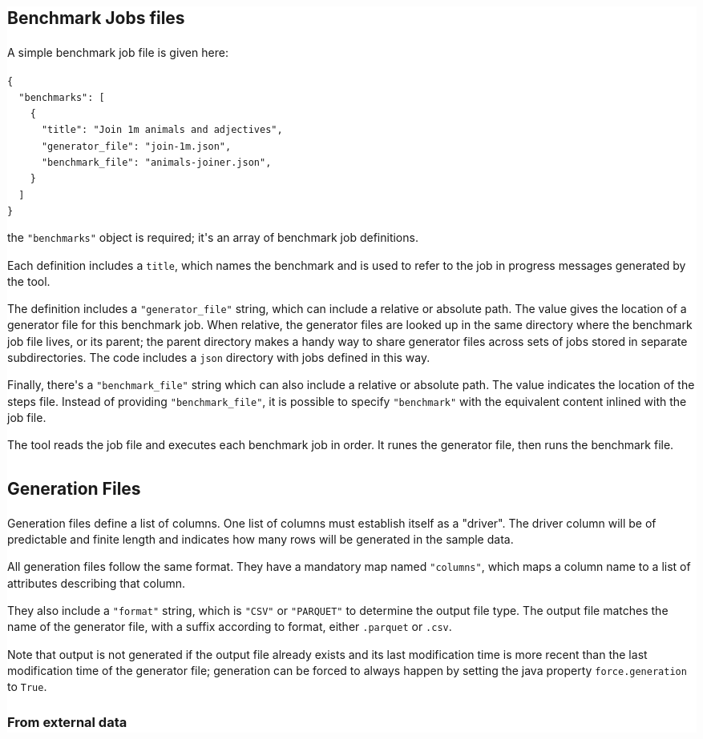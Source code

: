 ## Benchmark Jobs files ##

A simple benchmark job file is given here:

	{
	  "benchmarks": [
	    {
	      "title": "Join 1m animals and adjectives",
	      "generator_file": "join-1m.json",
	      "benchmark_file": "animals-joiner.json",
	    }
	  ]
	}


the `"benchmarks"` object is required; it's an array of benchmark job definitions.

Each definition includes a `title`, which names the benchmark and is used to refer to the job in progress messages generated by the tool.

The definition includes a `"generator_file"` string, which can include a relative or absolute path. The value gives the location of a generator file for this benchmark job.  When relative, the generator files are looked up in the same
directory where the benchmark job file lives, or its parent; the parent directory makes a handy way to share generator files across sets of jobs stored in separate subdirectories.  The code includes a `json` directory with jobs defined
in this way.

Finally, there's a `"benchmark_file"` string which can also include a relative or absolute path. The value indicates the location of the steps file.
Instead of providing  `"benchmark_file"`, it is possible to specify `"benchmark"` with the equivalent content inlined with the job file.

The tool reads the job file and executes each benchmark job in order. It runes the generator file, then runs the benchmark file.

## Generation Files ##

Generation files define a list of columns. One list of columns must establish itself as a "driver". The driver column will be of predictable and finite length and indicates how many rows will be generated in the sample data.

All generation files follow the same format. They have a mandatory map named `"columns"`, which maps a column name to a list of attributes describing that column.

They also include a `"format"` string, which is `"CSV"` or `"PARQUET"` to determine the output file type. The output file matches the name of the generator file, with a suffix according to format, either `.parquet` or `.csv`.

Note that output is not generated if the output file already exists and its last modification time is more recent than the last modification time of the generator file; generation can be forced to always happen by setting the java property
`force.generation` to `True`.

### From external data ###
